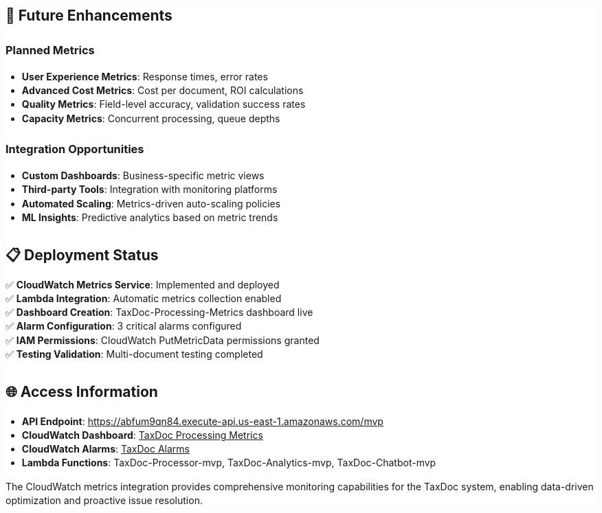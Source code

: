 ## 🔄 Future Enhancements

### Planned Metrics
- **User Experience Metrics**: Response times, error rates
- **Advanced Cost Metrics**: Cost per document, ROI calculations
- **Quality Metrics**: Field-level accuracy, validation success rates
- **Capacity Metrics**: Concurrent processing, queue depths

### Integration Opportunities
- **Custom Dashboards**: Business-specific metric views
- **Third-party Tools**: Integration with monitoring platforms
- **Automated Scaling**: Metrics-driven auto-scaling policies
- **ML Insights**: Predictive analytics based on metric trends

## 📋 Deployment Status

✅ **CloudWatch Metrics Service**: Implemented and deployed  
✅ **Lambda Integration**: Automatic metrics collection enabled  
✅ **Dashboard Creation**: TaxDoc-Processing-Metrics dashboard live  
✅ **Alarm Configuration**: 3 critical alarms configured  
✅ **IAM Permissions**: CloudWatch PutMetricData permissions granted  
✅ **Testing Validation**: Multi-document testing completed  

## 🌐 Access Information

- **API Endpoint**: https://abfum9qn84.execute-api.us-east-1.amazonaws.com/mvp
- **CloudWatch Dashboard**: [TaxDoc Processing Metrics](https://console.aws.amazon.com/cloudwatch/home?region=us-east-1#dashboards:name=TaxDoc-Processing-Metrics)
- **CloudWatch Alarms**: [TaxDoc Alarms](https://console.aws.amazon.com/cloudwatch/home?region=us-east-1#alarmsV2:)
- **Lambda Functions**: TaxDoc-Processor-mvp, TaxDoc-Analytics-mvp, TaxDoc-Chatbot-mvp

The CloudWatch metrics integration provides comprehensive monitoring capabilities for the TaxDoc system, enabling data-driven optimization and proactive issue resolution.